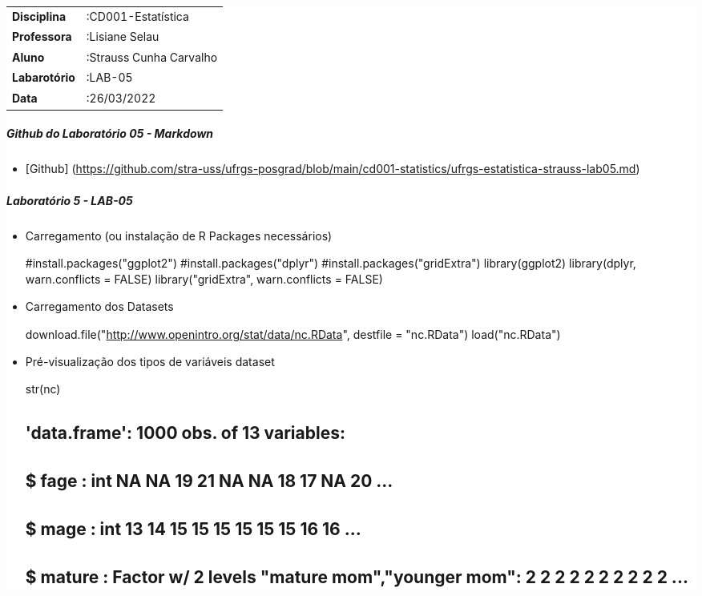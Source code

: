 <table>
<tbody>
<tr class="odd">
<td><strong>Disciplina</strong></td>
<td>:CD001-Estatística</td>
</tr>
<tr class="even">
<td><strong>Professora</strong></td>
<td>:Lisiane Selau</td>
</tr>
<tr class="odd">
<td><strong>Aluno</strong></td>
<td>:Strauss Cunha Carvalho</td>
</tr>
<tr class="even">
<td><strong>Labarotório</strong></td>
<td>:LAB-05</td>
</tr>
<tr class="odd">
<td><strong>Data</strong></td>
<td>:26/03/2022</td>
</tr>
</tbody>
</table>

##### **Github do Laboratório 05 - Markdown**

-   \[Github\]
    (<https://github.com/stra-uss/ufrgs-posgrad/blob/main/cd001-statistics/ufrgs-estatistica-strauss-lab05.md>)

##### **Laboratório 5 - LAB-05**

-   Carregamento (ou instalação de R Packages necessários)



    #install.packages("ggplot2")
    #install.packages("dplyr")
    #install.packages("gridExtra")
    library(ggplot2)
    library(dplyr, warn.conflicts = FALSE)
    library("gridExtra", warn.conflicts = FALSE)

-   Carregamento dos Datasets



    download.file("http://www.openintro.org/stat/data/nc.RData", destfile = "nc.RData")
    load("nc.RData")

-   Pré-visualização dos tipos de variáveis dataset



    str(nc)

    ## 'data.frame':    1000 obs. of  13 variables:
    ##  $ fage          : int  NA NA 19 21 NA NA 18 17 NA 20 ...
    ##  $ mage          : int  13 14 15 15 15 15 15 15 16 16 ...
    ##  $ mature        : Factor w/ 2 levels "mature mom","younger mom": 2 2 2 2 2 2 2 2 2 2 ...